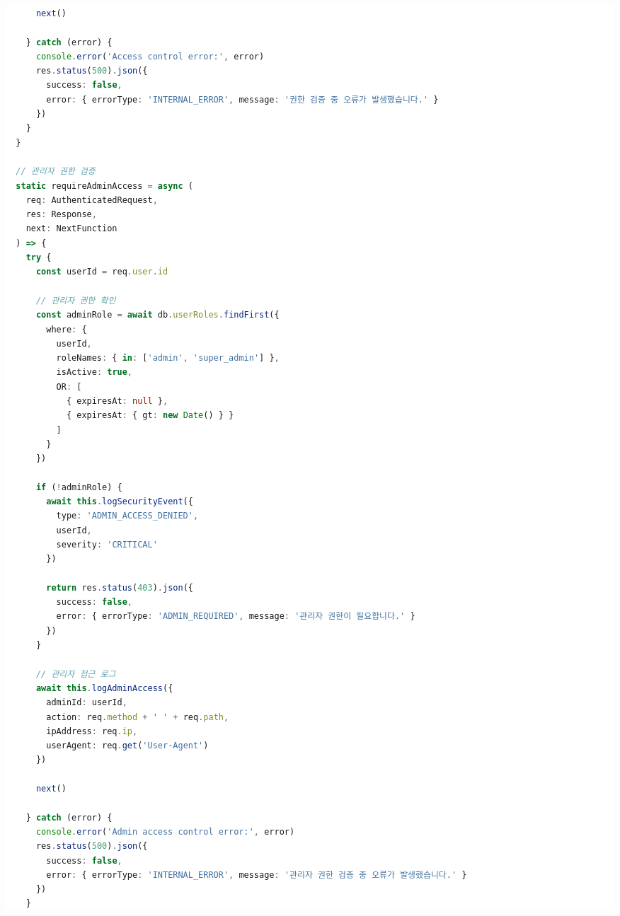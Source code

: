 ```typescript
      next()
      
    } catch (error) {
      console.error('Access control error:', error)
      res.status(500).json({
        success: false,
        error: { errorType: 'INTERNAL_ERROR', message: '권한 검증 중 오류가 발생했습니다.' }
      })
    }
  }
  
  // 관리자 권한 검증
  static requireAdminAccess = async (
    req: AuthenticatedRequest,
    res: Response,
    next: NextFunction
  ) => {
    try {
      const userId = req.user.id
      
      // 관리자 권한 확인
      const adminRole = await db.userRoles.findFirst({
        where: {
          userId,
          roleNames: { in: ['admin', 'super_admin'] },
          isActive: true,
          OR: [
            { expiresAt: null },
            { expiresAt: { gt: new Date() } }
          ]
        }
      })
      
      if (!adminRole) {
        await this.logSecurityEvent({
          type: 'ADMIN_ACCESS_DENIED',
          userId,
          severity: 'CRITICAL'
        })
        
        return res.status(403).json({
          success: false,
          error: { errorType: 'ADMIN_REQUIRED', message: '관리자 권한이 필요합니다.' }
        })
      }
      
      // 관리자 접근 로그
      await this.logAdminAccess({
        adminId: userId,
        action: req.method + ' ' + req.path,
        ipAddress: req.ip,
        userAgent: req.get('User-Agent')
      })
      
      next()
      
    } catch (error) {
      console.error('Admin access control error:', error)
      res.status(500).json({
        success: false,
        error: { errorType: 'INTERNAL_ERROR', message: '관리자 권한 검증 중 오류가 발생했습니다.' }
      })
    }
```